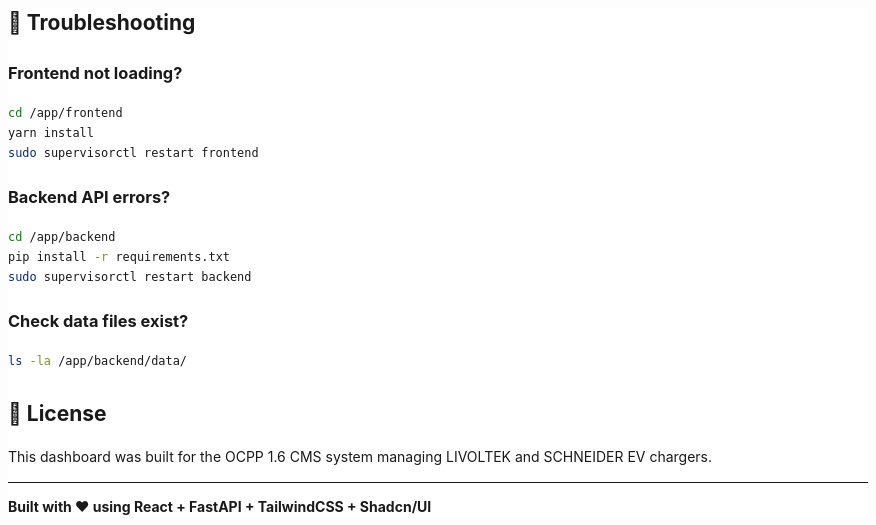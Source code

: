 ## 🐛 Troubleshooting

### Frontend not loading?
```bash
cd /app/frontend
yarn install
sudo supervisorctl restart frontend
```

### Backend API errors?
```bash
cd /app/backend
pip install -r requirements.txt
sudo supervisorctl restart backend
```

### Check data files exist?
```bash
ls -la /app/backend/data/
```

## 📄 License

This dashboard was built for the OCPP 1.6 CMS system managing LIVOLTEK and SCHNEIDER EV chargers.

---

**Built with ❤️ using React + FastAPI + TailwindCSS + Shadcn/UI**
